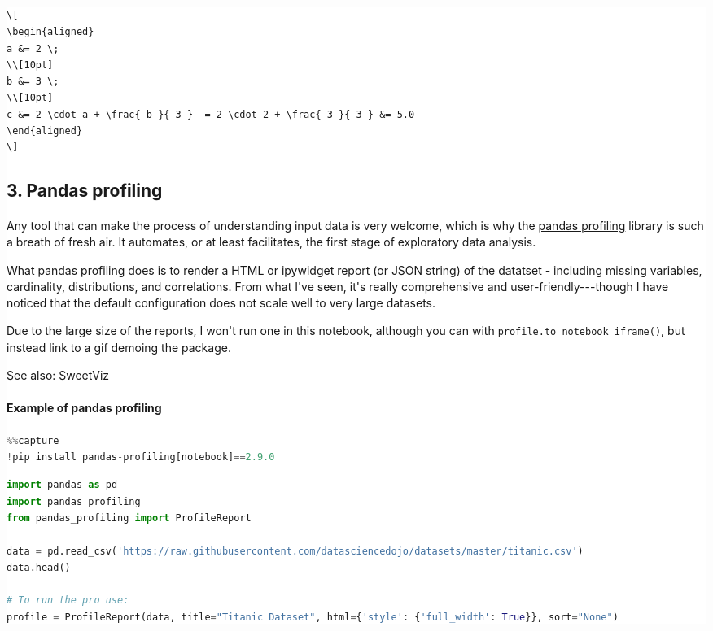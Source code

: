     \[
    \begin{aligned}
    a &= 2 \; 
    \\[10pt]
    b &= 3 \; 
    \\[10pt]
    c &= 2 \cdot a + \frac{ b }{ 3 }  = 2 \cdot 2 + \frac{ 3 }{ 3 } &= 5.0  
    \end{aligned}
    \]


## 3. Pandas profiling

Any tool that can make the process of understanding input data is very welcome, which is why the [pandas profiling](https://pandas-profiling.github.io/pandas-profiling/docs/master/rtd/) library is such a breath of fresh air. It automates, or at least facilitates, the first stage of exploratory data analysis.

What pandas profiling does is to render a HTML or ipywidget report (or JSON string) of the datatset - including missing variables, cardinality, distributions, and correlations. From what I've seen, it's really comprehensive and user-friendly---though I have noticed that the default configuration does not scale well to very large datasets.

Due to the large size of the reports, I won't run one in this notebook, although you can with `profile.to_notebook_iframe()`, but instead link to a gif demoing the package.

See also: [SweetViz](https://github.com/fbdesignpro/sweetviz)

#### Example of pandas profiling


```python
%%capture
!pip install pandas-profiling[notebook]==2.9.0
```


```python
import pandas as pd
import pandas_profiling
from pandas_profiling import ProfileReport

data = pd.read_csv('https://raw.githubusercontent.com/datasciencedojo/datasets/master/titanic.csv')
data.head()

# To run the pro use:
profile = ProfileReport(data, title="Titanic Dataset", html={'style': {'full_width': True}}, sort="None")
```




<div>
<style scoped>
    .dataframe tbody tr th:only-of-type {
        vertical-align: middle;
    }
